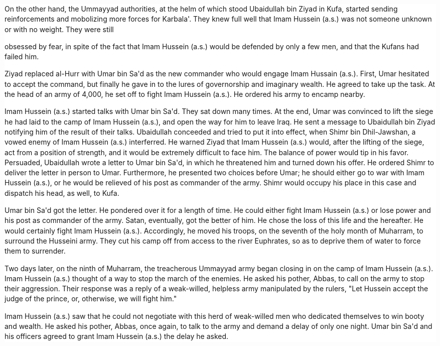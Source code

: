 On the other hand, the Ummayyad authorities, at the helm of which stood
Ubaidullah bin Ziyad in Kufa, started sending reinforcements and
mobolizing more forces for Karbala'. They knew full well that Imam
Hussein (a.s.) was not someone unknown or with no weight. They were
still

obsessed by fear, in spite of the fact that Imam Hussein (a.s.) would be
defended by only a few men, and that the Kufans had failed him.

Ziyad replaced al-Hurr with Umar bin Sa'd as the new commander who would
engage Imam Hussain (a.s.). First, Umar hesitated to accept the command,
but finally he gave in to the lures of governorship and imaginary
wealth. He agreed to take up the task. At the head of an army of 4,000,
he set off to fight Imam Hussein (a.s.). He ordered his army to encamp
nearby.

Imam Hussein (a.s.) started talks with Umar bin Sa'd. They sat down many
times. At the end, Umar was convinced to lift the siege he had laid to
the camp of Imam Hussein (a.s.), and open the way for him to leave Iraq.
He sent a message to Ubaidullah bin Ziyad notifying him of the result of
their talks. Ubaidullah conceeded and tried to put it into effect, when
Shimr bin Dhil-Jawshan, a vowed enemy of Imam Hussein (a.s.)
interferred. He warned Ziyad that Imam Hussein (a.s.) would, after the
lifting of the siege, act from a position of strength, and it would be
extremely difficult to face him. The balance of power would tip in his
favor. Persuaded, Ubaidullah wrote a letter to Umar bin Sa'd, in which
he threatened him and turned down his offer. He ordered Shimr to deliver
the letter in person to Umar. Furthermore, he presented two choices
before Umar; he should either go to war with Imam Hussein (a.s.), or he
would be relieved of his post as commander of the army. Shimr would
occupy his place in this case and dispatch his head, as well, to Kufa.

Umar bin Sa'd got the letter. He pondered over it for a length of time.
He could either fight Imam Hussein (a.s.) or lose power and his post as
commander of the army. Satan, eventually, got the better of him. He
chose the loss of this life and the hereafter. He would certainly fight
Imam Hussein (a.s.). Accordingly, he moved his troops, on the seventh of
the holy month of Muharram, to surround the Husseini army. They cut his
camp off from access to the river Euphrates, so as to deprive them of
water to force them to surrender.

Two days later, on the ninth of Muharram, the treacherous Ummayyad army
began closing in on the camp of Imam Hussein (a.s.). Imam Hussein (a.s.)
thought of a way to stop the march of the enemies. He asked his pother,
Abbas, to call on the army to stop their aggression. Their response was
a reply of a weak-willed, helpless army manipulated by the rulers, "Let
Hussein accept the judge of the prince, or, otherwise, we will fight
him."

Imam Hussein (a.s.) saw that he could not negotiate with this herd of
weak-willed men who dedicated themselves to win booty and wealth. He
asked his pother, Abbas, once again, to talk to the army and demand a
delay of only one night. Umar bin Sa'd and his officers agreed to grant
Imam Hussein (a.s.) the delay he asked.
